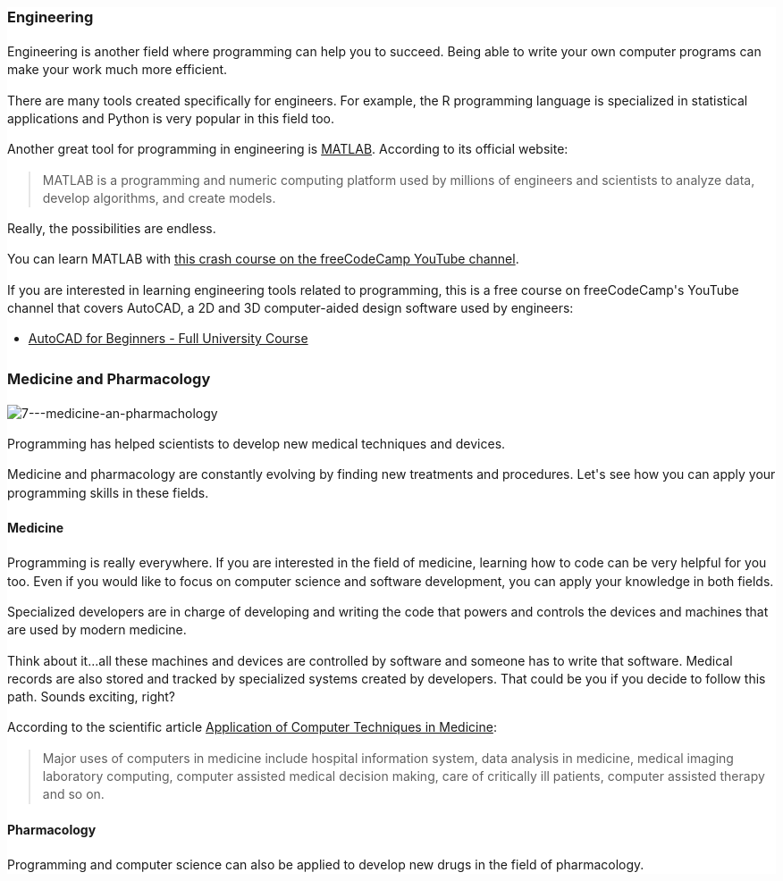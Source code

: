 ### Engineering

Engineering is another field where programming can help you to succeed. Being able to write your own computer programs can make your work much more efficient.

There are many tools created specifically for engineers. For example, the R programming language is specialized in statistical applications and Python is very popular in this field too.

Another great tool for programming in engineering is [MATLAB](https://www.mathworks.com/products/matlab.html). According to its official website:

> MATLAB is a programming and numeric computing platform used by millions of engineers and scientists to analyze data, develop algorithms, and create models.

Really, the possibilities are endless.

You can learn MATLAB with [this crash course on the freeCodeCamp YouTube channel](https://www.freecodecamp.org/news/learn-matlab-with-this-crash-course/).

If you are interested in learning engineering tools related to programming, this is a free course on freeCodeCamp's YouTube channel that covers AutoCAD, a 2D and 3D computer-aided design software used by engineers:

-   [AutoCAD for Beginners - Full University Course](https://www.youtube.com/watch?v=VtLXKU1PpRU)

### Medicine and Pharmacology

![7---medicine-an-pharmachology](https://www.freecodecamp.org/news/content/images/2022/12/7---medicine-an-pharmachology.png)

Programming has helped scientists to develop new medical techniques and devices.

Medicine and pharmacology are constantly evolving by finding new treatments and procedures. Let's see how you can apply your programming skills in these fields.

#### Medicine

Programming is really everywhere. If you are interested in the field of medicine, learning how to code can be very helpful for you too. Even if you would like to focus on computer science and software development, you can apply your knowledge in both fields.

Specialized developers are in charge of developing and writing the code that powers and controls the devices and machines that are used by modern medicine.

Think about it...all these machines and devices are controlled by software and someone has to write that software. Medical records are also stored and tracked by specialized systems created by developers. That could be you if you decide to follow this path. Sounds exciting, right?

According to the scientific article [Application of Computer Techniques in Medicine](https://www.sciencedirect.com/science/article/abs/pii/S0377123717310651):

> Major uses of computers in medicine include hospital information system, data analysis in medicine, medical imaging laboratory computing, computer assisted medical decision making, care of critically ill patients, computer assisted therapy and so on.

#### Pharmacology

Programming and computer science can also be applied to develop new drugs in the field of pharmacology.
